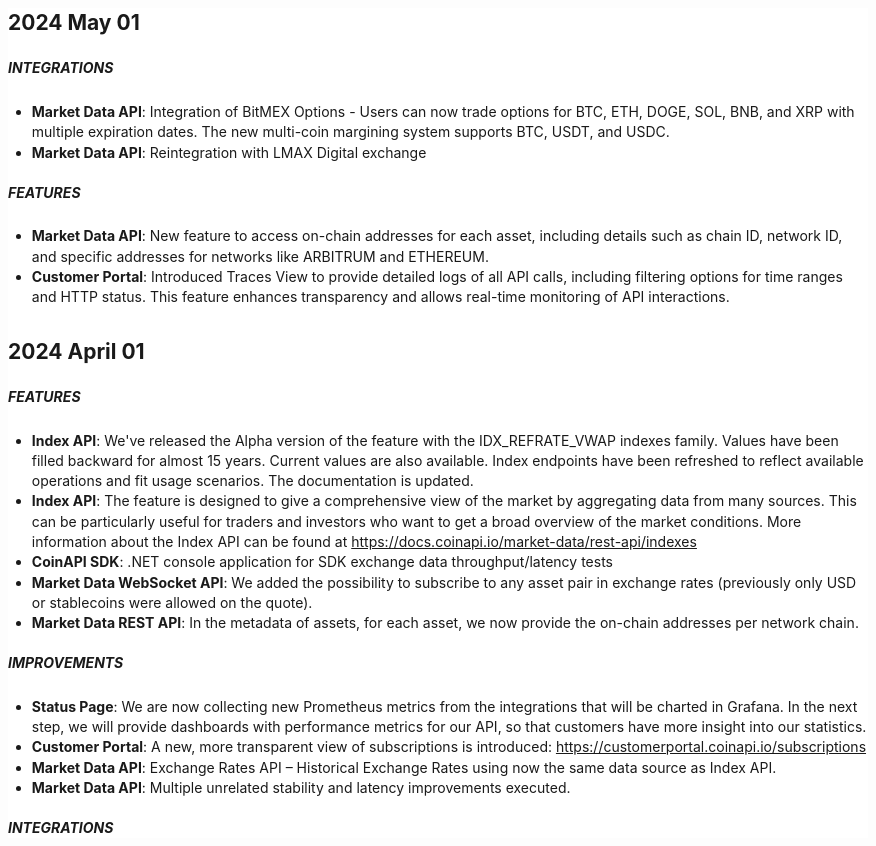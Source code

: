 2024 May 01[​](/general/changelog/#2024-may-01 "Direct link to 2024 May 01")
----------------------------------------------------------------------------

##### INTEGRATIONS[​](/general/changelog/#integrations-8 "Direct link to INTEGRATIONS")

* **Market Data API**: Integration of BitMEX Options - Users can now trade options for BTC, ETH, DOGE, SOL, BNB, and XRP with multiple expiration dates. The new multi-coin margining system supports BTC, USDT, and USDC.
* **Market Data API**: Reintegration with LMAX Digital exchange

##### FEATURES[​](/general/changelog/#features-14 "Direct link to FEATURES")

* **Market Data API**: New feature to access on-chain addresses for each asset, including details such as chain ID, network ID, and specific addresses for networks like ARBITRUM and ETHEREUM.
* **Customer Portal**: Introduced Traces View to provide detailed logs of all API calls, including filtering options for time ranges and HTTP status. This feature enhances transparency and allows real-time monitoring of API interactions.

2024 April 01[​](/general/changelog/#2024-april-01 "Direct link to 2024 April 01")
----------------------------------------------------------------------------------

##### FEATURES[​](/general/changelog/#features-15 "Direct link to FEATURES")

* **Index API**: We've released the Alpha version of the feature with the IDX\_REFRATE\_VWAP indexes family. Values have been filled backward for almost 15 years. Current values are also available. Index endpoints have been refreshed to reflect available operations and fit usage scenarios. The documentation is updated.
* **Index API**: The feature is designed to give a comprehensive view of the market by aggregating data from many sources. This can be particularly useful for traders and investors who want to get a broad overview of the market conditions. More information about the Index API can be found at <https://docs.coinapi.io/market-data/rest-api/indexes>
* **CoinAPI SDK**: .NET console application for SDK exchange data throughput/latency tests
* **Market Data WebSocket API**: We added the possibility to subscribe to any asset pair in exchange rates (previously only USD or stablecoins were allowed on the quote).
* **Market Data REST API**: In the metadata of assets, for each asset, we now provide the on-chain addresses per network chain.

##### IMPROVEMENTS[​](/general/changelog/#improvements-16 "Direct link to IMPROVEMENTS")

* **Status Page**: We are now collecting new Prometheus metrics from the integrations that will be charted in Grafana. In the next step, we will provide dashboards with performance metrics for our API, so that customers have more insight into our statistics.
* **Customer Portal**: A new, more transparent view of subscriptions is introduced: <https://customerportal.coinapi.io/subscriptions>
* **Market Data API**: Exchange Rates API – Historical Exchange Rates using now the same data source as Index API.
* **Market Data API**: Multiple unrelated stability and latency improvements executed.

##### INTEGRATIONS[​](/general/changelog/#integrations-9 "Direct link to INTEGRATIONS")
